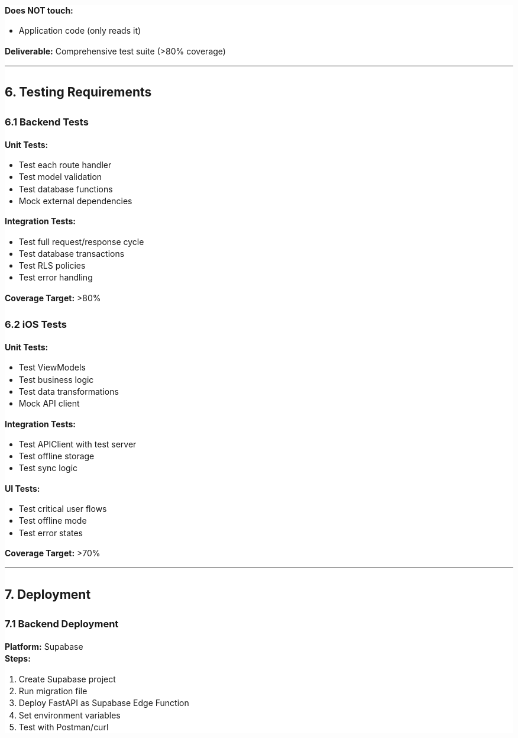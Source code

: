 **Does NOT touch:**
- Application code (only reads it)

**Deliverable:** Comprehensive test suite (>80% coverage)

---

## 6. Testing Requirements

### 6.1 Backend Tests

**Unit Tests:**
- Test each route handler
- Test model validation
- Test database functions
- Mock external dependencies

**Integration Tests:**
- Test full request/response cycle
- Test database transactions
- Test RLS policies
- Test error handling

**Coverage Target:** >80%

### 6.2 iOS Tests

**Unit Tests:**
- Test ViewModels
- Test business logic
- Test data transformations
- Mock API client

**Integration Tests:**
- Test APIClient with test server
- Test offline storage
- Test sync logic

**UI Tests:**
- Test critical user flows
- Test offline mode
- Test error states

**Coverage Target:** >70%

---

## 7. Deployment

### 7.1 Backend Deployment

**Platform:** Supabase  
**Steps:**
1. Create Supabase project
2. Run migration file
3. Deploy FastAPI as Supabase Edge Function
4. Set environment variables
5. Test with Postman/curl
